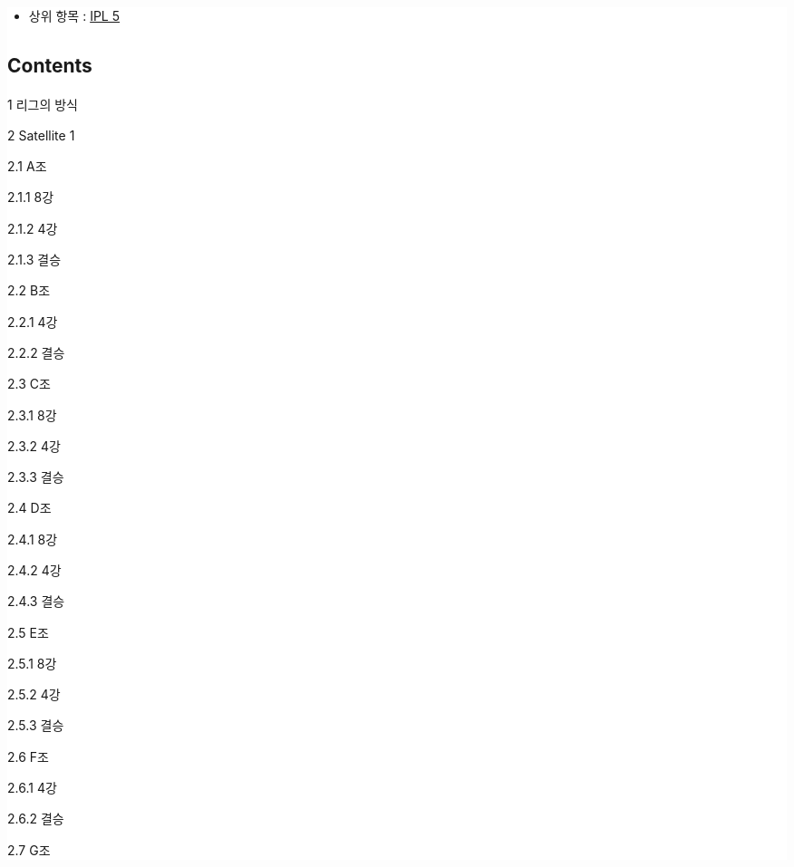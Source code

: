   * 상위 항목 : [IPL 5](IPL%205#s-4.8.md)  

## Contents

    

1 리그의 방식

2 Satellite 1

    

2.1 A조

    

2.1.1 8강

2.1.2 4강

2.1.3 결승

2.2 B조

    

2.2.1 4강

2.2.2 결승

2.3 C조

    

2.3.1 8강

2.3.2 4강

2.3.3 결승

2.4 D조

    

2.4.1 8강

2.4.2 4강

2.4.3 결승

2.5 E조

    

2.5.1 8강

2.5.2 4강

2.5.3 결승

2.6 F조

    

2.6.1 4강

2.6.2 결승

2.7 G조
